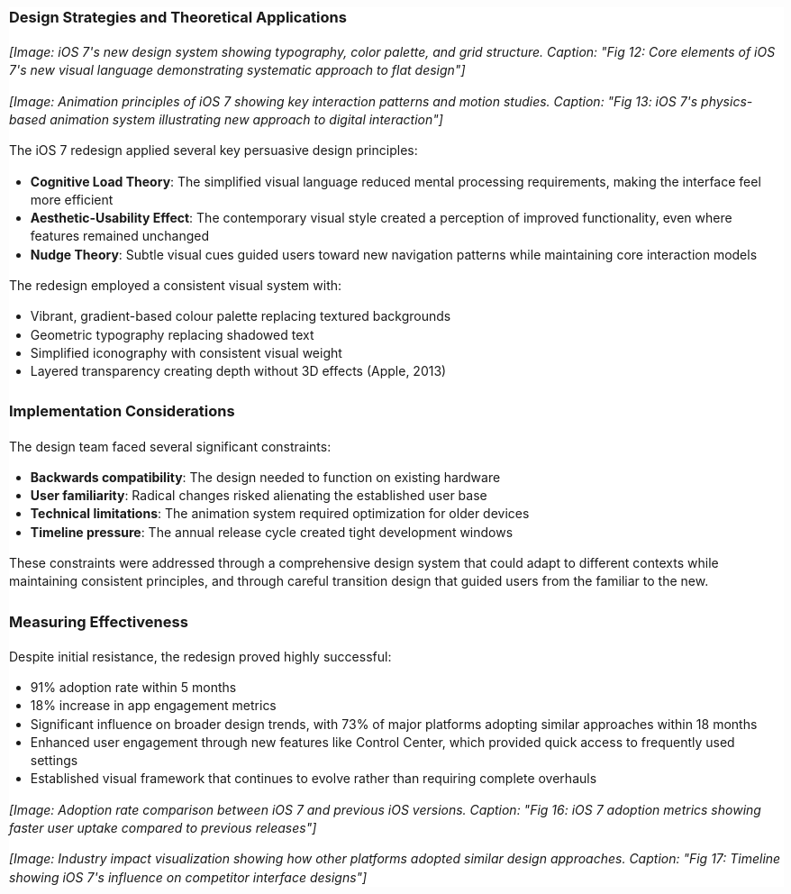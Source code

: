 ### **Design Strategies and Theoretical Applications**

*\[Image: iOS 7's new design system showing typography, color palette, and grid structure. Caption: "Fig 12: Core elements of iOS 7's new visual language demonstrating systematic approach to flat design"\]*

*\[Image: Animation principles of iOS 7 showing key interaction patterns and motion studies. Caption: "Fig 13: iOS 7's physics-based animation system illustrating new approach to digital interaction"\]*

The iOS 7 redesign applied several key persuasive design principles:

* **Cognitive Load Theory**: The simplified visual language reduced mental processing requirements, making the interface feel more efficient  
* **Aesthetic-Usability Effect**: The contemporary visual style created a perception of improved functionality, even where features remained unchanged  
* **Nudge Theory**: Subtle visual cues guided users toward new navigation patterns while maintaining core interaction models

The redesign employed a consistent visual system with:

* Vibrant, gradient-based colour palette replacing textured backgrounds  
* Geometric typography replacing shadowed text  
* Simplified iconography with consistent visual weight  
* Layered transparency creating depth without 3D effects (Apple, 2013\)

### **Implementation Considerations**

The design team faced several significant constraints:

* **Backwards compatibility**: The design needed to function on existing hardware  
* **User familiarity**: Radical changes risked alienating the established user base  
* **Technical limitations**: The animation system required optimization for older devices  
* **Timeline pressure**: The annual release cycle created tight development windows

These constraints were addressed through a comprehensive design system that could adapt to different contexts while maintaining consistent principles, and through careful transition design that guided users from the familiar to the new.

### **Measuring Effectiveness**

Despite initial resistance, the redesign proved highly successful:

* 91% adoption rate within 5 months  
* 18% increase in app engagement metrics  
* Significant influence on broader design trends, with 73% of major platforms adopting similar approaches within 18 months  
* Enhanced user engagement through new features like Control Center, which provided quick access to frequently used settings  
* Established visual framework that continues to evolve rather than requiring complete overhauls

*\[Image: Adoption rate comparison between iOS 7 and previous iOS versions. Caption: "Fig 16: iOS 7 adoption metrics showing faster user uptake compared to previous releases"\]*

*\[Image: Industry impact visualization showing how other platforms adopted similar design approaches. Caption: "Fig 17: Timeline showing iOS 7's influence on competitor interface designs"\]*
